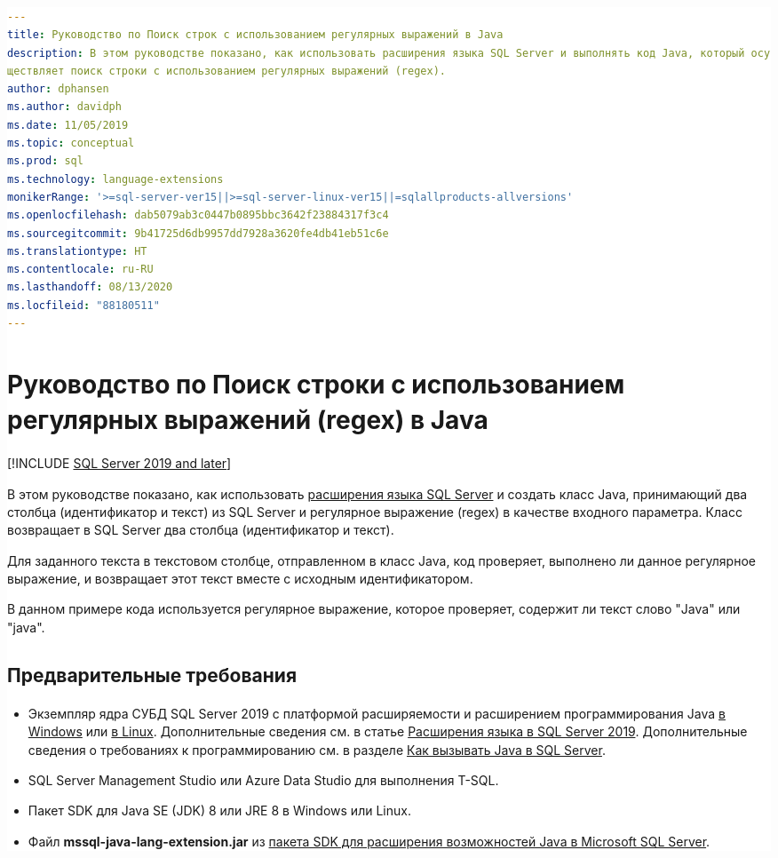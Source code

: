 ```yaml
---
title: Руководство по Поиск строк с использованием регулярных выражений в Java
description: В этом руководстве показано, как использовать расширения языка SQL Server и выполнять код Java, который осуществляет поиск строки с использованием регулярных выражений (regex).
author: dphansen
ms.author: davidph
ms.date: 11/05/2019
ms.topic: conceptual
ms.prod: sql
ms.technology: language-extensions
monikerRange: '>=sql-server-ver15||>=sql-server-linux-ver15||=sqlallproducts-allversions'
ms.openlocfilehash: dab5079ab3c0447b0895bbc3642f23884317f3c4
ms.sourcegitcommit: 9b41725d6db9957dd7928a3620fe4db41eb51c6e
ms.translationtype: HT
ms.contentlocale: ru-RU
ms.lasthandoff: 08/13/2020
ms.locfileid: "88180511"
---
```

# <a name="tutorial-search-for-a-string-using-regular-expressions-regex-in-java"></a>Руководство по Поиск строки с использованием регулярных выражений (regex) в Java
[!INCLUDE [SQL Server 2019 and later](../../includes/applies-to-version/sqlserver2019.md)]

В этом руководстве показано, как использовать [расширения языка SQL Server](../language-extensions-overview.md) и создать класс Java, принимающий два столбца (идентификатор и текст) из SQL Server и регулярное выражение (regex) в качестве входного параметра. Класс возвращает в SQL Server два столбца (идентификатор и текст).

Для заданного текста в текстовом столбце, отправленном в класс Java, код проверяет, выполнено ли данное регулярное выражение, и возвращает этот текст вместе с исходным идентификатором.

В данном примере кода используется регулярное выражение, которое проверяет, содержит ли текст слово "Java" или "java".

## <a name="prerequisites"></a>Предварительные требования

+ Экземпляр ядра СУБД SQL Server 2019 с платформой расширяемости и расширением программирования Java [в Windows](../install/install-sql-server-language-extensions-on-windows.md) или [в Linux](https://docs.microsoft.com/sql/linux/sql-server-linux-setup-language-extensions). Дополнительные сведения см. в статье [Расширения языка в SQL Server 2019](../language-extensions-overview.md). Дополнительные сведения о требованиях к программированию см. в разделе [Как вызывать Java в SQL Server](../how-to/call-java-from-sql.md).

+ SQL Server Management Studio или Azure Data Studio для выполнения T-SQL.

+ Пакет SDK для Java SE (JDK) 8 или JRE 8 в Windows или Linux.

+ Файл **mssql-java-lang-extension.jar** из [пакета SDK для расширения возможностей Java в Microsoft SQL Server](../how-to/extensibility-sdk-java-sql-server.md).
